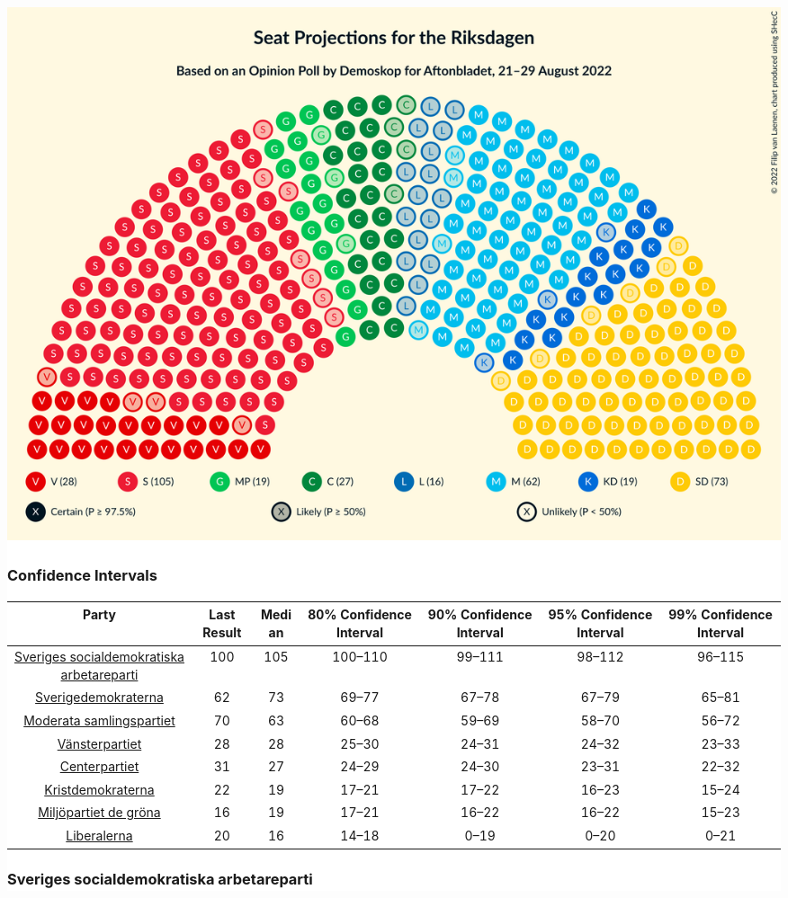 ![Graph with seating plan not yet produced](2022-08-29-Demoskop-seating-plan.png "Seating Plan")

### Confidence Intervals

| Party | Last Result | Median | 80% Confidence Interval | 90% Confidence Interval | 95% Confidence Interval | 99% Confidence Interval |
|:-----:|:-----------:|:------:|:-----------------------:|:-----------------------:|:-----------------------:|:-----------------------:|
| <a href="#sveriges-socialdemokratiska-arbetareparti">Sveriges socialdemokratiska arbetareparti</a> | 100 | 105 | 100–110 |99–111 |98–112 |96–115 |
| <a href="#sverigedemokraterna">Sverigedemokraterna</a> | 62 | 73 | 69–77 |67–78 |67–79 |65–81 |
| <a href="#moderata-samlingspartiet">Moderata samlingspartiet</a> | 70 | 63 | 60–68 |59–69 |58–70 |56–72 |
| <a href="#vänsterpartiet">Vänsterpartiet</a> | 28 | 28 | 25–30 |24–31 |24–32 |23–33 |
| <a href="#centerpartiet">Centerpartiet</a> | 31 | 27 | 24–29 |24–30 |23–31 |22–32 |
| <a href="#kristdemokraterna">Kristdemokraterna</a> | 22 | 19 | 17–21 |17–22 |16–23 |15–24 |
| <a href="#miljöpartiet-de-gröna">Miljöpartiet de gröna</a> | 16 | 19 | 17–21 |16–22 |16–22 |15–23 |
| <a href="#liberalerna">Liberalerna</a> | 20 | 16 | 14–18 |0–19 |0–20 |0–21 |

### Sveriges socialdemokratiska arbetareparti

